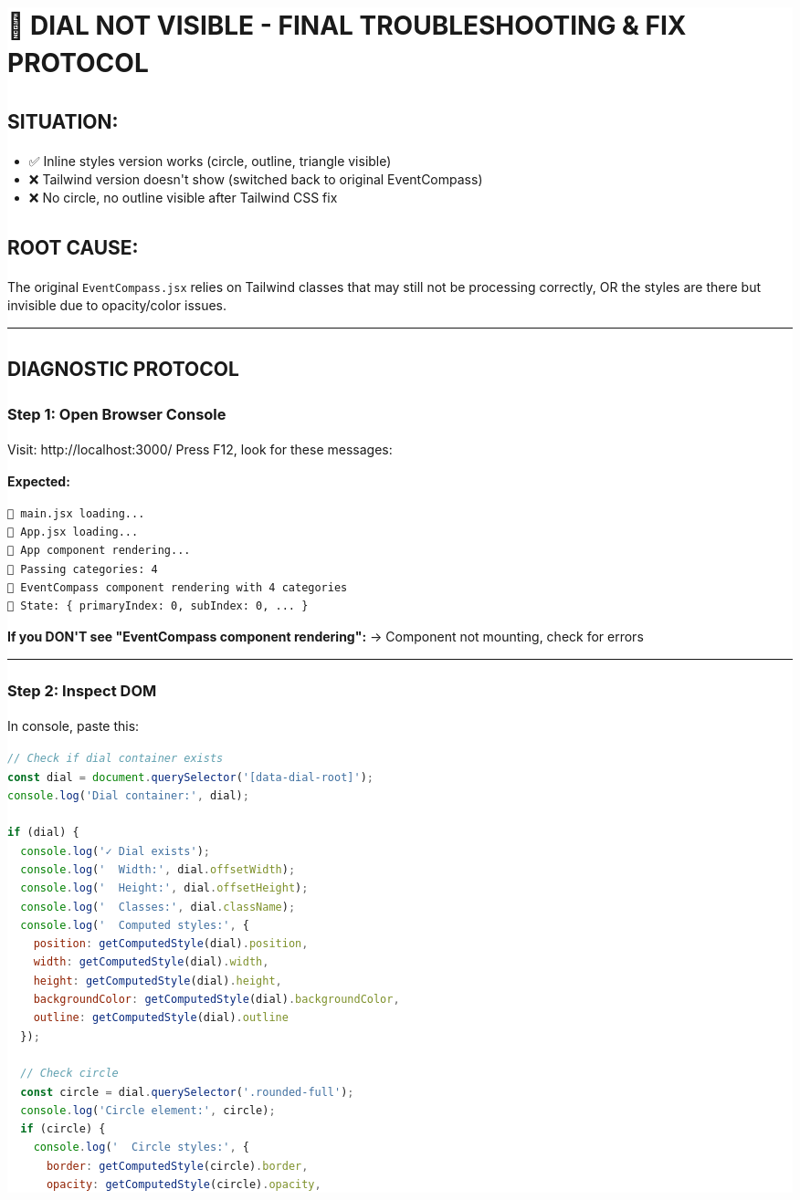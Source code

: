 # 🔴 DIAL NOT VISIBLE - FINAL TROUBLESHOOTING & FIX PROTOCOL

## **SITUATION:**
- ✅ Inline styles version works (circle, outline, triangle visible)
- ❌ Tailwind version doesn't show (switched back to original EventCompass)
- ❌ No circle, no outline visible after Tailwind CSS fix

## **ROOT CAUSE:**
The original `EventCompass.jsx` relies on Tailwind classes that may still not be processing correctly, OR the styles are there but invisible due to opacity/color issues.

---

## **DIAGNOSTIC PROTOCOL**

### **Step 1: Open Browser Console**
Visit: http://localhost:3000/
Press F12, look for these messages:

**Expected:**
```
🔵 main.jsx loading...
🔵 App.jsx loading...
🔵 App component rendering...
🔵 Passing categories: 4
🔵 EventCompass component rendering with 4 categories
🔵 State: { primaryIndex: 0, subIndex: 0, ... }
```

**If you DON'T see "EventCompass component rendering":**
→ Component not mounting, check for errors

---

### **Step 2: Inspect DOM**
In console, paste this:

```javascript
// Check if dial container exists
const dial = document.querySelector('[data-dial-root]');
console.log('Dial container:', dial);

if (dial) {
  console.log('✓ Dial exists');
  console.log('  Width:', dial.offsetWidth);
  console.log('  Height:', dial.offsetHeight);
  console.log('  Classes:', dial.className);
  console.log('  Computed styles:', {
    position: getComputedStyle(dial).position,
    width: getComputedStyle(dial).width,
    height: getComputedStyle(dial).height,
    backgroundColor: getComputedStyle(dial).backgroundColor,
    outline: getComputedStyle(dial).outline
  });
  
  // Check circle
  const circle = dial.querySelector('.rounded-full');
  console.log('Circle element:', circle);
  if (circle) {
    console.log('  Circle styles:', {
      border: getComputedStyle(circle).border,
      opacity: getComputedStyle(circle).opacity,
```